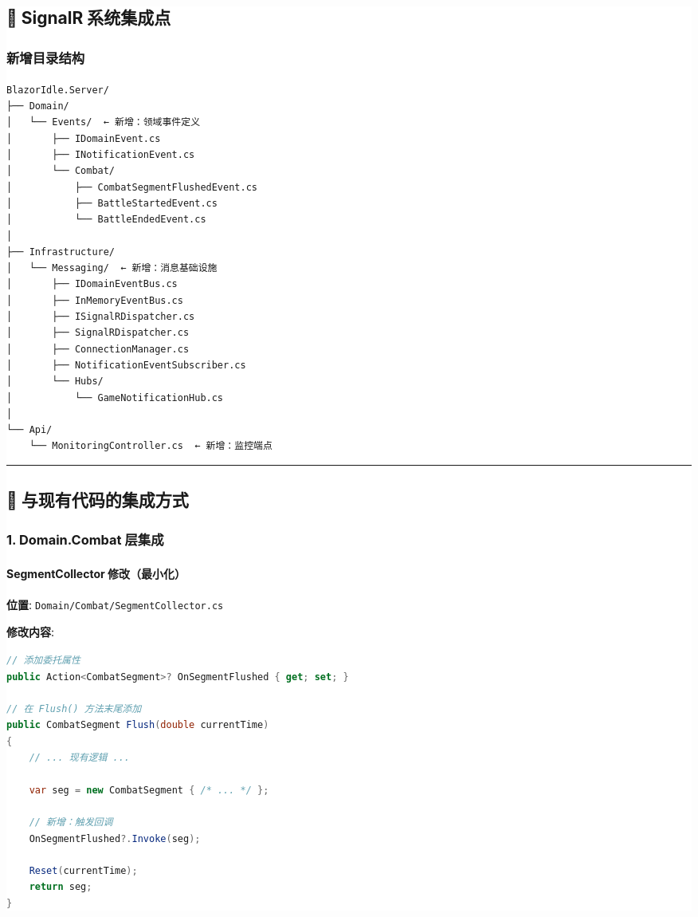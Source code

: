 
## 🎯 SignalR 系统集成点

### 新增目录结构

```
BlazorIdle.Server/
├── Domain/
│   └── Events/  ← 新增：领域事件定义
│       ├── IDomainEvent.cs
│       ├── INotificationEvent.cs
│       └── Combat/
│           ├── CombatSegmentFlushedEvent.cs
│           ├── BattleStartedEvent.cs
│           └── BattleEndedEvent.cs
│
├── Infrastructure/
│   └── Messaging/  ← 新增：消息基础设施
│       ├── IDomainEventBus.cs
│       ├── InMemoryEventBus.cs
│       ├── ISignalRDispatcher.cs
│       ├── SignalRDispatcher.cs
│       ├── ConnectionManager.cs
│       ├── NotificationEventSubscriber.cs
│       └── Hubs/
│           └── GameNotificationHub.cs
│
└── Api/
    └── MonitoringController.cs  ← 新增：监控端点
```

---

## 🔗 与现有代码的集成方式

### 1. Domain.Combat 层集成

#### SegmentCollector 修改（最小化）

**位置**: `Domain/Combat/SegmentCollector.cs`

**修改内容**:
```csharp
// 添加委托属性
public Action<CombatSegment>? OnSegmentFlushed { get; set; }

// 在 Flush() 方法末尾添加
public CombatSegment Flush(double currentTime)
{
    // ... 现有逻辑 ...
    
    var seg = new CombatSegment { /* ... */ };
    
    // 新增：触发回调
    OnSegmentFlushed?.Invoke(seg);
    
    Reset(currentTime);
    return seg;
}
```
